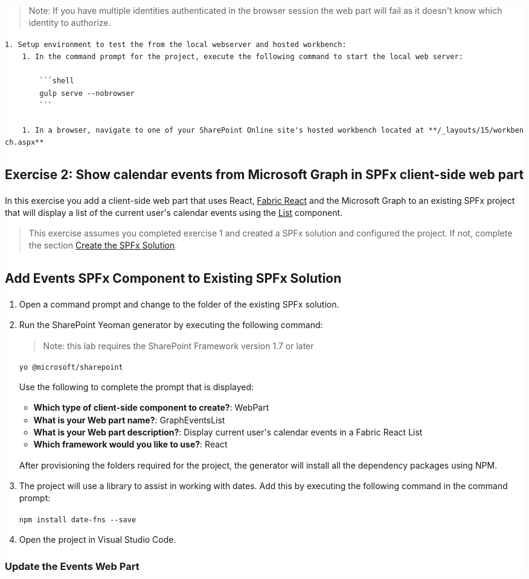 >Note: If you have multiple identities authenticated in the browser session the web part will fail as it doesn't know which identity to authorize.

    1. Setup environment to test the from the local webserver and hosted workbench:
        1. In the command prompt for the project, execute the following command to start the local web server:

            ```shell
            gulp serve --nobrowser
            ```

        1. In a browser, navigate to one of your SharePoint Online site's hosted workbench located at **/_layouts/15/workbench.aspx**

## Exercise 2: Show calendar events from Microsoft Graph in SPFx client-side web part

In this exercise you add a client-side web part that uses React, [Fabric React](https://developer.microsoft.com/fabric) and the Microsoft Graph to an existing SPFx project that will display a list of the current user's calendar events using the [List](https://developer.microsoft.com/fabric#/components/list) component.

> This exercise assumes you completed exercise 1 and created a SPFx solution and configured the project. If not, complete the section [Create the SPFx Solution](#create-the-spfx-solution).

## Add Events SPFx Component to Existing SPFx Solution

1. Open a command prompt and change to the folder of the existing SPFx solution.
1. Run the SharePoint Yeoman generator by executing the following command:

    >Note: this lab requires the SharePoint Framework version 1.7 or later

    ```shell
    yo @microsoft/sharepoint
    ```

    Use the following to complete the prompt that is displayed:

    * **Which type of client-side component to create?**: WebPart
    * **What is your Web part name?**: GraphEventsList
    * **What is your Web part description?**: Display current user's calendar events in a Fabric React List
    * **Which framework would you like to use?**: React

    After provisioning the folders required for the project, the generator will install all the dependency packages using NPM.

1. The project will use a library to assist in working with dates. Add this by executing the following command in the command prompt:

    ```shell
    npm install date-fns --save
    ```

1. Open the project in Visual Studio Code.

### Update the Events Web Part
